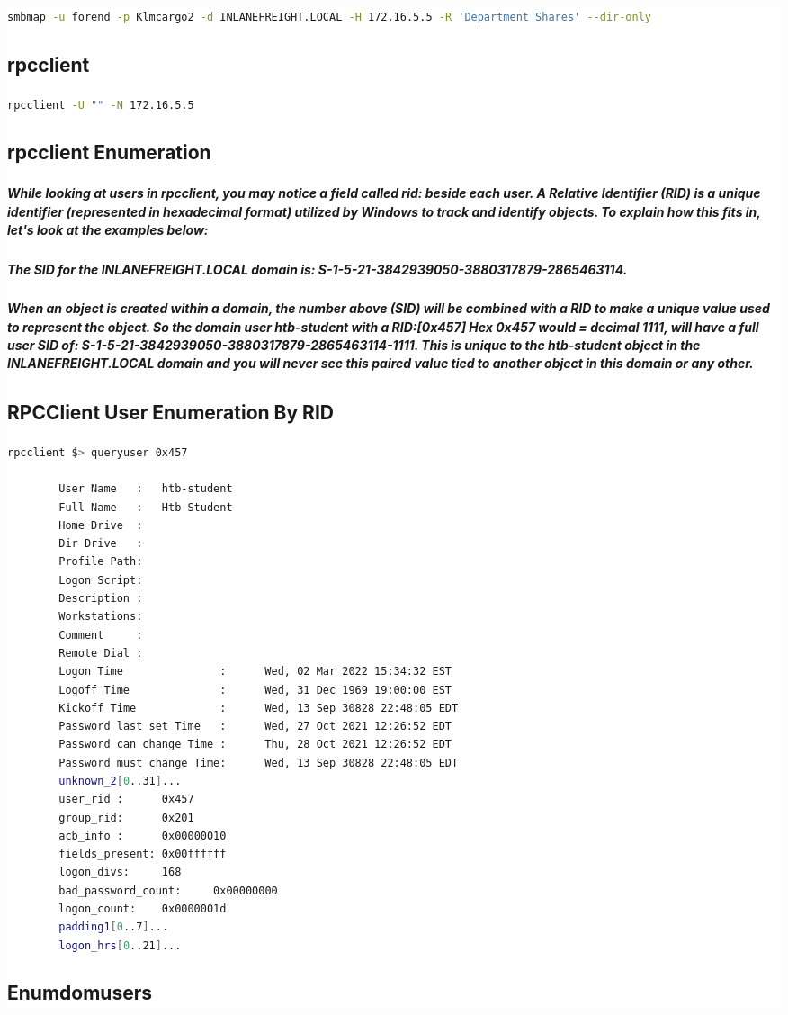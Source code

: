 ```bash
smbmap -u forend -p Klmcargo2 -d INLANEFREIGHT.LOCAL -H 172.16.5.5 -R 'Department Shares' --dir-only
```
## rpcclient

```bash
rpcclient -U "" -N 172.16.5.5
```
## rpcclient Enumeration
##### While looking at users in rpcclient, you may notice a field called rid: beside each user. A Relative Identifier (RID) is a unique identifier (represented in hexadecimal format) utilized by Windows to track and identify objects. To explain how this fits in, let's look at the examples below:
##### The SID for the INLANEFREIGHT.LOCAL domain is: S-1-5-21-3842939050-3880317879-2865463114.
##### When an object is created within a domain, the number above (SID) will be combined with a RID to make a unique value used to represent the object. So the domain user htb-student with a RID:[0x457] Hex 0x457 would = decimal 1111, will have a full user SID of: S-1-5-21-3842939050-3880317879-2865463114-1111. This is unique to the htb-student object in the INLANEFREIGHT.LOCAL domain and you will never see this paired value tied to another object in this domain or any other.
## RPCClient User Enumeration By RID

```bash
rpcclient $> queryuser 0x457

        User Name   :   htb-student
        Full Name   :   Htb Student
        Home Drive  :
        Dir Drive   :
        Profile Path:
        Logon Script:
        Description :
        Workstations:
        Comment     :
        Remote Dial :
        Logon Time               :      Wed, 02 Mar 2022 15:34:32 EST
        Logoff Time              :      Wed, 31 Dec 1969 19:00:00 EST
        Kickoff Time             :      Wed, 13 Sep 30828 22:48:05 EDT
        Password last set Time   :      Wed, 27 Oct 2021 12:26:52 EDT
        Password can change Time :      Thu, 28 Oct 2021 12:26:52 EDT
        Password must change Time:      Wed, 13 Sep 30828 22:48:05 EDT
        unknown_2[0..31]...
        user_rid :      0x457
        group_rid:      0x201
        acb_info :      0x00000010
        fields_present: 0x00ffffff
        logon_divs:     168
        bad_password_count:     0x00000000
        logon_count:    0x0000001d
        padding1[0..7]...
        logon_hrs[0..21]...
```
## Enumdomusers
